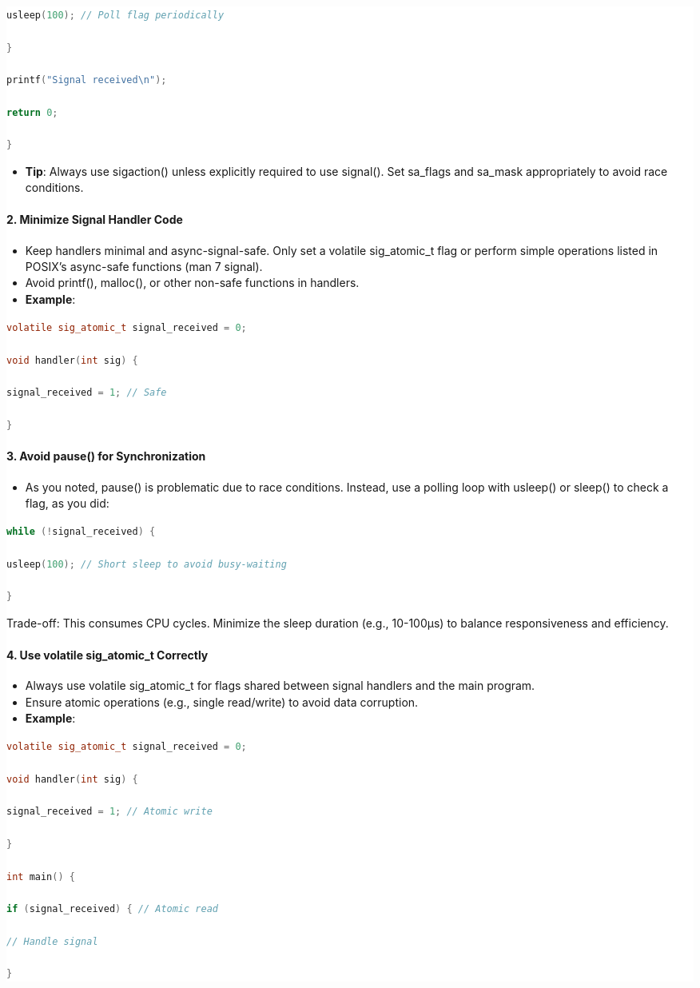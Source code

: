 ```c
usleep(100); // Poll flag periodically

}

printf("Signal received\n");

return 0;

}
```

- **Tip**: Always use sigaction() unless explicitly required to use signal(). Set sa_flags and sa_mask appropriately to avoid race conditions.

#### 2. Minimize Signal Handler Code

- Keep handlers minimal and async-signal-safe. Only set a volatile sig_atomic_t flag or perform simple operations listed in POSIX’s async-safe functions (man 7 signal).
- Avoid printf(), malloc(), or other non-safe functions in handlers.
- **Example**:
```c
volatile sig_atomic_t signal_received = 0;

void handler(int sig) {

signal_received = 1; // Safe

}
```

#### 3. Avoid pause() for Synchronization

- As you noted, pause() is problematic due to race conditions. Instead, use a polling loop with usleep() or sleep() to check a flag, as you did:
```c
while (!signal_received) {

usleep(100); // Short sleep to avoid busy-waiting

}
```

Trade-off: This consumes CPU cycles. Minimize the sleep duration (e.g., 10-100μs) to balance responsiveness and efficiency.

#### 4. Use volatile sig_atomic_t Correctly

- Always use volatile sig_atomic_t for flags shared between signal handlers and the main program.
- Ensure atomic operations (e.g., single read/write) to avoid data corruption.
- **Example**:
```c
volatile sig_atomic_t signal_received = 0;

void handler(int sig) {

signal_received = 1; // Atomic write

}

int main() {

if (signal_received) { // Atomic read

// Handle signal

}
```